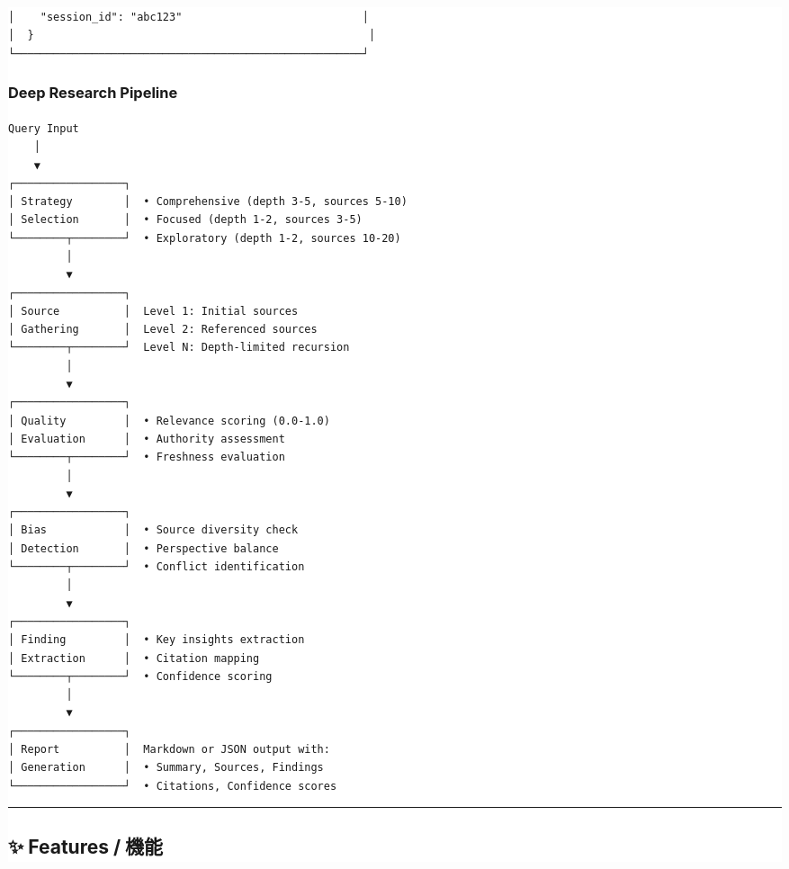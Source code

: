 ```
│    "session_id": "abc123"                            │
│  }                                                    │
└──────────────────────────────────────────────────────┘
```

### Deep Research Pipeline

```
Query Input
    │
    ▼
┌─────────────────┐
│ Strategy        │  • Comprehensive (depth 3-5, sources 5-10)
│ Selection       │  • Focused (depth 1-2, sources 3-5)
└────────┬────────┘  • Exploratory (depth 1-2, sources 10-20)
         │
         ▼
┌─────────────────┐
│ Source          │  Level 1: Initial sources
│ Gathering       │  Level 2: Referenced sources
└────────┬────────┘  Level N: Depth-limited recursion
         │
         ▼
┌─────────────────┐
│ Quality         │  • Relevance scoring (0.0-1.0)
│ Evaluation      │  • Authority assessment
└────────┬────────┘  • Freshness evaluation
         │
         ▼
┌─────────────────┐
│ Bias            │  • Source diversity check
│ Detection       │  • Perspective balance
└────────┬────────┘  • Conflict identification
         │
         ▼
┌─────────────────┐
│ Finding         │  • Key insights extraction
│ Extraction      │  • Citation mapping
└────────┬────────┘  • Confidence scoring
         │
         ▼
┌─────────────────┐
│ Report          │  Markdown or JSON output with:
│ Generation      │  • Summary, Sources, Findings
└─────────────────┘  • Citations, Confidence scores
```

---

## ✨ Features / 機能
